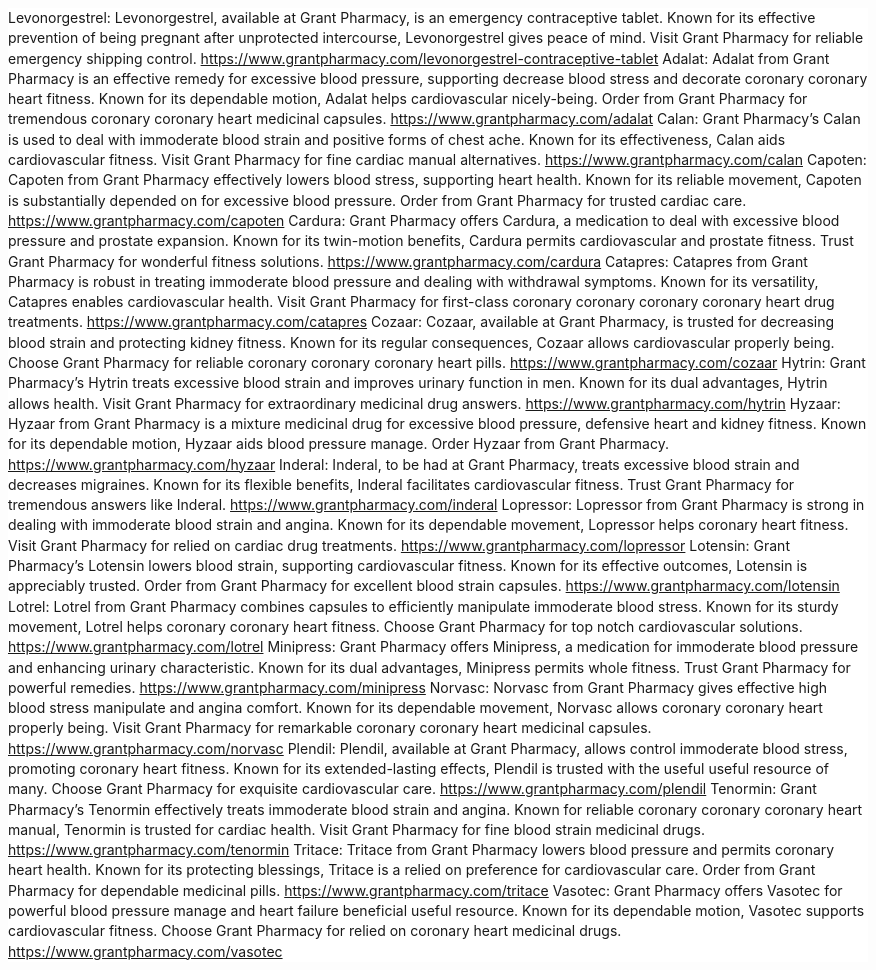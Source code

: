 Levonorgestrel: Levonorgestrel, available at Grant Pharmacy, is an emergency contraceptive tablet. Known for its effective prevention of being pregnant after unprotected intercourse, Levonorgestrel gives peace of mind. Visit Grant Pharmacy for reliable emergency shipping control.   https://www.grantpharmacy.com/levonorgestrel-contraceptive-tablet
Adalat: Adalat from Grant Pharmacy is an effective remedy for excessive blood pressure, supporting decrease blood stress and decorate coronary coronary heart fitness. Known for its dependable motion, Adalat helps cardiovascular nicely-being. Order from Grant Pharmacy for tremendous coronary coronary heart medicinal capsules.   https://www.grantpharmacy.com/adalat
Calan: Grant Pharmacy’s Calan is used to deal with immoderate blood strain and positive forms of chest ache. Known for its effectiveness, Calan aids cardiovascular fitness. Visit Grant Pharmacy for fine cardiac manual alternatives.   https://www.grantpharmacy.com/calan
Capoten: Capoten from Grant Pharmacy effectively lowers blood stress, supporting heart health. Known for its reliable movement, Capoten is substantially depended on for excessive blood pressure. Order from Grant Pharmacy for trusted cardiac care.   https://www.grantpharmacy.com/capoten
Cardura: Grant Pharmacy offers Cardura, a medication to deal with excessive blood pressure and prostate expansion. Known for its twin-motion benefits, Cardura permits cardiovascular and prostate fitness. Trust Grant Pharmacy for wonderful fitness solutions.   https://www.grantpharmacy.com/cardura
Catapres: Catapres from Grant Pharmacy is robust in treating immoderate blood pressure and dealing with withdrawal symptoms. Known for its versatility, Catapres enables cardiovascular health. Visit Grant Pharmacy for first-class coronary coronary coronary coronary heart drug treatments.   https://www.grantpharmacy.com/catapres
Cozaar: Cozaar, available at Grant Pharmacy, is trusted for decreasing blood strain and protecting kidney fitness. Known for its regular consequences, Cozaar allows cardiovascular properly being. Choose Grant Pharmacy for reliable coronary coronary coronary heart pills.   https://www.grantpharmacy.com/cozaar
Hytrin: Grant Pharmacy’s Hytrin treats excessive blood strain and improves urinary function in men. Known for its dual advantages, Hytrin allows health. Visit Grant Pharmacy for extraordinary medicinal drug answers.   https://www.grantpharmacy.com/hytrin
Hyzaar: Hyzaar from Grant Pharmacy is a mixture medicinal drug for excessive blood pressure, defensive heart and kidney fitness. Known for its dependable motion, Hyzaar aids blood pressure manage. Order Hyzaar from Grant Pharmacy.   https://www.grantpharmacy.com/hyzaar
Inderal: Inderal, to be had at Grant Pharmacy, treats excessive blood strain and decreases migraines. Known for its flexible benefits, Inderal facilitates cardiovascular fitness. Trust Grant Pharmacy for tremendous answers like Inderal.   https://www.grantpharmacy.com/inderal
Lopressor: Lopressor from Grant Pharmacy is strong in dealing with immoderate blood strain and angina. Known for its dependable movement, Lopressor helps coronary heart fitness. Visit Grant Pharmacy for relied on cardiac drug treatments.   https://www.grantpharmacy.com/lopressor
Lotensin: Grant Pharmacy’s Lotensin lowers blood strain, supporting cardiovascular fitness. Known for its effective outcomes, Lotensin is appreciably trusted. Order from Grant Pharmacy for excellent blood strain capsules.   https://www.grantpharmacy.com/lotensin
Lotrel: Lotrel from Grant Pharmacy combines  capsules to efficiently manipulate immoderate blood stress. Known for its sturdy movement, Lotrel helps coronary coronary heart fitness. Choose Grant Pharmacy for top notch cardiovascular solutions.   https://www.grantpharmacy.com/lotrel
Minipress: Grant Pharmacy offers Minipress, a medication for immoderate blood pressure and enhancing urinary characteristic. Known for its dual advantages, Minipress permits whole fitness. Trust Grant Pharmacy for powerful remedies.   https://www.grantpharmacy.com/minipress
Norvasc: Norvasc from Grant Pharmacy gives effective high blood stress manipulate and angina comfort. Known for its dependable movement, Norvasc allows coronary coronary heart properly being. Visit Grant Pharmacy for remarkable coronary coronary heart medicinal capsules.   https://www.grantpharmacy.com/norvasc
Plendil: Plendil, available at Grant Pharmacy, allows control immoderate blood stress, promoting coronary heart fitness. Known for its extended-lasting effects, Plendil is trusted with the useful useful resource of many. Choose Grant Pharmacy for exquisite cardiovascular care.   https://www.grantpharmacy.com/plendil
Tenormin: Grant Pharmacy’s Tenormin effectively treats immoderate blood strain and angina. Known for reliable coronary coronary coronary heart manual, Tenormin is trusted for cardiac health. Visit Grant Pharmacy for fine blood strain medicinal drugs.   https://www.grantpharmacy.com/tenormin
Tritace: Tritace from Grant Pharmacy lowers blood pressure and permits coronary heart health. Known for its protecting blessings, Tritace is a relied on preference for cardiovascular care. Order from Grant Pharmacy for dependable medicinal pills.   https://www.grantpharmacy.com/tritace
Vasotec: Grant Pharmacy offers Vasotec for powerful blood pressure manage and heart failure beneficial useful resource. Known for its dependable motion, Vasotec supports cardiovascular fitness. Choose Grant Pharmacy for relied on coronary heart medicinal drugs.   https://www.grantpharmacy.com/vasotec
